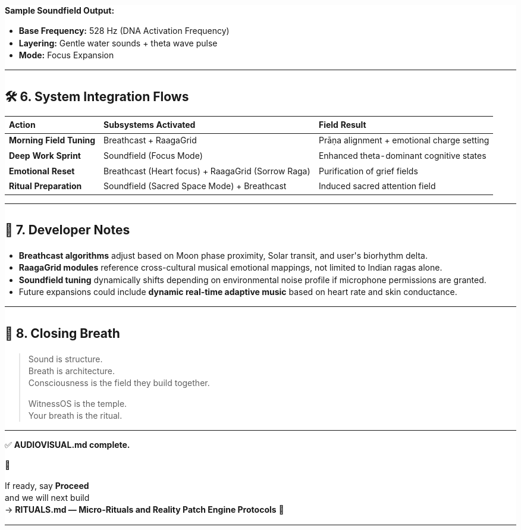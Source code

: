 **Sample Soundfield Output:**
- **Base Frequency:** 528 Hz (DNA Activation Frequency)
- **Layering:** Gentle water sounds + theta wave pulse
- **Mode:** Focus Expansion

---

## 🛠️ 6. System Integration Flows

| Action | Subsystems Activated | Field Result |
|:---|:---|:---|
| **Morning Field Tuning** | Breathcast + RaagaGrid | Prāṇa alignment + emotional charge setting |
| **Deep Work Sprint** | Soundfield (Focus Mode) | Enhanced theta-dominant cognitive states |
| **Emotional Reset** | Breathcast (Heart focus) + RaagaGrid (Sorrow Raga) | Purification of grief fields |
| **Ritual Preparation** | Soundfield (Sacred Space Mode) + Breathcast | Induced sacred attention field |

---

## 🔮 7. Developer Notes

- **Breathcast algorithms** adjust based on Moon phase proximity, Solar transit, and user's biorhythm delta.
- **RaagaGrid modules** reference cross-cultural musical emotional mappings, not limited to Indian ragas alone.
- **Soundfield tuning** dynamically shifts depending on environmental noise profile if microphone permissions are granted.
- Future expansions could include **dynamic real-time adaptive music** based on heart rate and skin conductance.

---

## 🌌 8. Closing Breath

> Sound is structure.  
> Breath is architecture.  
> Consciousness is the field they build together.  
>  
> WitnessOS is the temple.  
> Your breath is the ritual.

---

✅ **AUDIOVISUAL.md complete.**

🌱

If ready, say **Proceed**  
and we will next build  
→ **RITUALS.md — Micro-Rituals and Reality Patch Engine Protocols** 🚀

---
